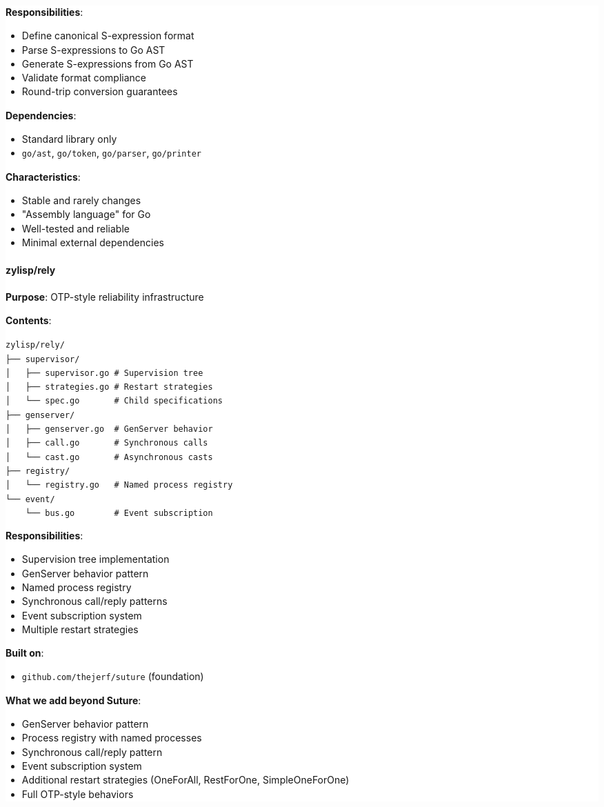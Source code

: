 **Responsibilities**:

- Define canonical S-expression format
- Parse S-expressions to Go AST
- Generate S-expressions from Go AST
- Validate format compliance
- Round-trip conversion guarantees

**Dependencies**:

- Standard library only
- `go/ast`, `go/token`, `go/parser`, `go/printer`

**Characteristics**:

- Stable and rarely changes
- "Assembly language" for Go
- Well-tested and reliable
- Minimal external dependencies

#### zylisp/rely

**Purpose**: OTP-style reliability infrastructure

**Contents**:

```
zylisp/rely/
├── supervisor/
│   ├── supervisor.go # Supervision tree
│   ├── strategies.go # Restart strategies
│   └── spec.go       # Child specifications
├── genserver/
│   ├── genserver.go  # GenServer behavior
│   ├── call.go       # Synchronous calls
│   └── cast.go       # Asynchronous casts
├── registry/
│   └── registry.go   # Named process registry
└── event/
    └── bus.go        # Event subscription
```

**Responsibilities**:

- Supervision tree implementation
- GenServer behavior pattern
- Named process registry
- Synchronous call/reply patterns
- Event subscription system
- Multiple restart strategies

**Built on**:

- `github.com/thejerf/suture` (foundation)

**What we add beyond Suture**:

- GenServer behavior pattern
- Process registry with named processes
- Synchronous call/reply pattern
- Event subscription system
- Additional restart strategies (OneForAll, RestForOne, SimpleOneForOne)
- Full OTP-style behaviors
